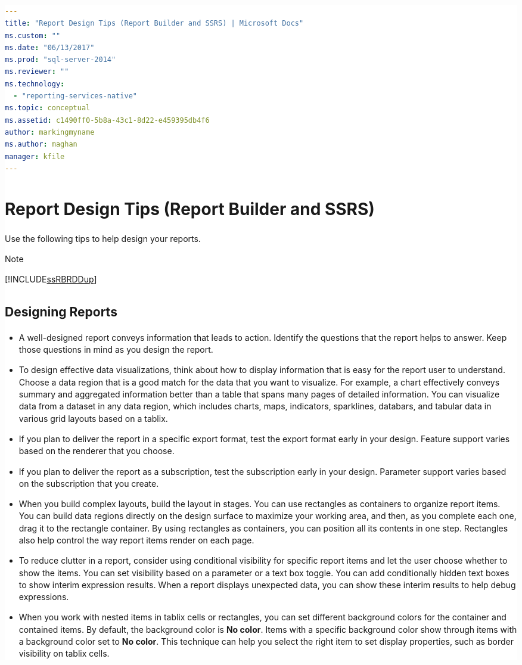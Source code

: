 ```yaml
---
title: "Report Design Tips (Report Builder and SSRS) | Microsoft Docs"
ms.custom: ""
ms.date: "06/13/2017"
ms.prod: "sql-server-2014"
ms.reviewer: ""
ms.technology: 
  - "reporting-services-native"
ms.topic: conceptual
ms.assetid: c1490ff0-5b8a-43c1-8d22-e459395db4f6
author: markingmyname
ms.author: maghan
manager: kfile
---
```

# Report Design Tips (Report Builder and SSRS)
  Use the following tips to help design your reports.  
  
> [!NOTE]  
>  [!INCLUDE[ssRBRDDup](../../includes/ssrbrddup-md.md)]  
  
##  <a name="DesigningReports"></a> Designing Reports  
  
-   A well-designed report conveys information that leads to action. Identify the questions that the report helps to answer. Keep those questions in mind as you design the report.  
  
-   To design effective data visualizations, think about how to display information that is easy for the report user to understand. Choose a data region that is a good match for the data that you want to visualize. For example, a chart effectively conveys summary and aggregated information better than a table that spans many pages of detailed information. You can visualize data from a dataset in any data region, which includes charts, maps, indicators, sparklines, databars, and tabular data in various grid layouts based on a tablix.  
  
-   If you plan to deliver the report in a specific export format, test the export format early in your design. Feature support varies based on the renderer that you choose.  
  
-   If you plan to deliver the report as a subscription, test the subscription early in your design. Parameter support varies based on the subscription that you create.  
  
-   When you build complex layouts, build the layout in stages. You can use rectangles as containers to organize report items. You can build data regions directly on the design surface to maximize your working area, and then, as you complete each one, drag it to the rectangle container. By using rectangles as containers, you can position all its contents in one step. Rectangles also help control the way report items render on each page.  
  
-   To reduce clutter in a report, consider using conditional visibility for specific report items and let the user choose whether to show the items. You can set visibility based on a parameter or a text box toggle. You can add conditionally hidden text boxes to show interim expression results. When a report displays unexpected data, you can show these interim results to help debug expressions.  
  
-   When you work with nested items in tablix cells or rectangles, you can set different background colors for the container and contained items. By default, the background color is **No color**. Items with a specific background color show through items with a background color set to **No color**. This technique can help you select the right item to set display properties, such as border visibility on tablix cells.  
  